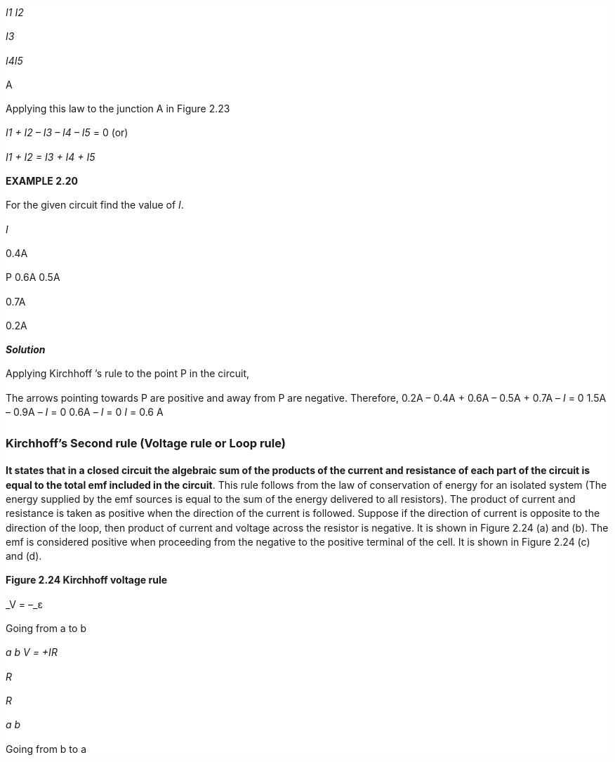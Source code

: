 _I1 I2_

_I3_

_I4I5_

A

Applying this law to the junction A in Figure 2.23

_I1 + I2 – I3 – I4 – I5_ = 0 (or)

_I1 + I2 = I3 + I4 + I5_

**EXAMPLE 2.20**

For the given circuit find the value of _I_.

_I_

0.4A

P 0.6A 0.5A

0.7A

0.2A

**_Solution_**

Applying Kirchhoff ’s rule to the point P in the circuit,

The arrows pointing towards P are positive and away from P are negative. Therefore, 0.2A – 0.4A + 0.6A – 0.5A + 0.7A – _I_ = 0 1.5A – 0.9A – _I_ = 0 0.6A – _I_ = 0 _I_ = 0.6 A  

### Kirchhoff’s Second rule (Voltage rule or Loop rule)

**It states that in a closed circuit the algebraic sum of the products of the current and resistance of each part of the circuit is equal to the total emf included in the circuit**. This rule follows from the law of conservation of energy for an isolated system (The energy supplied by the emf sources is equal to the sum of the energy delivered to all resistors). The product of current and resistance is taken as positive when the direction of the current is followed. Suppose if the direction of current is opposite to the direction of the loop, then product of current and voltage across the resistor is negative. It is shown in Figure 2.24 (a) and (b). The emf is considered positive when proceeding from the negative to the positive terminal of the cell. It is shown in Figure 2.24 (c) and (d).

**Figure 2.24 Kirchhoff voltage rule**

_V = –_ε

Going from a to b

_a b V = +IR_

_R_

_R_

_a b_

Going from b to a
